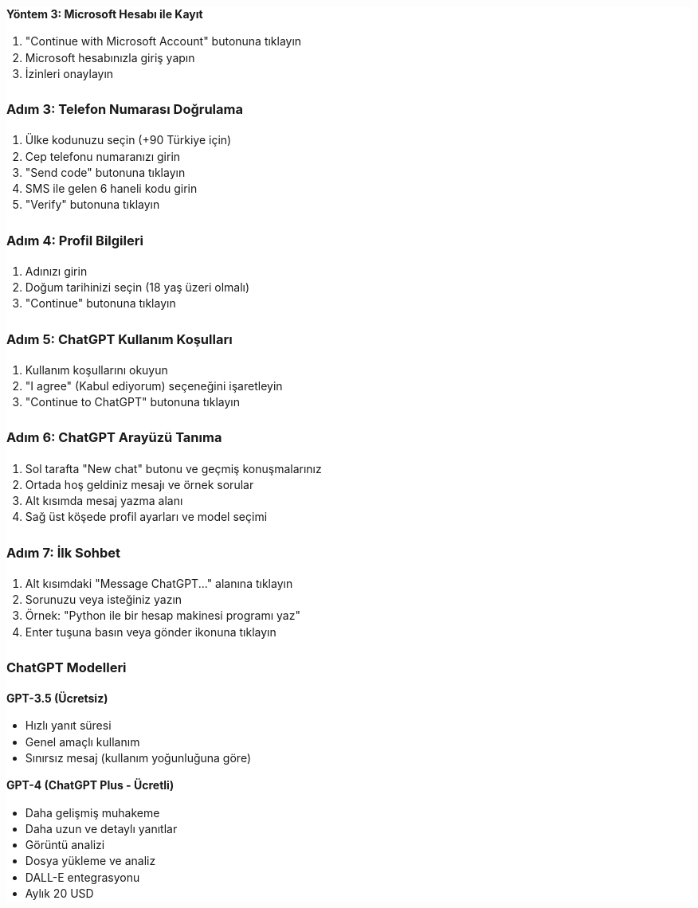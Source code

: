 **Yöntem 3: Microsoft Hesabı ile Kayıt**
1. "Continue with Microsoft Account" butonuna tıklayın
2. Microsoft hesabınızla giriş yapın
3. İzinleri onaylayın

### Adım 3: Telefon Numarası Doğrulama

1. Ülke kodunuzu seçin (+90 Türkiye için)
2. Cep telefonu numaranızı girin
3. "Send code" butonuna tıklayın
4. SMS ile gelen 6 haneli kodu girin
5. "Verify" butonuna tıklayın

### Adım 4: Profil Bilgileri

1. Adınızı girin
2. Doğum tarihinizi seçin (18 yaş üzeri olmalı)
3. "Continue" butonuna tıklayın

### Adım 5: ChatGPT Kullanım Koşulları

1. Kullanım koşullarını okuyun
2. "I agree" (Kabul ediyorum) seçeneğini işaretleyin
3. "Continue to ChatGPT" butonuna tıklayın

### Adım 6: ChatGPT Arayüzü Tanıma

1. Sol tarafta "New chat" butonu ve geçmiş konuşmalarınız
2. Ortada hoş geldiniz mesajı ve örnek sorular
3. Alt kısımda mesaj yazma alanı
4. Sağ üst köşede profil ayarları ve model seçimi

### Adım 7: İlk Sohbet

1. Alt kısımdaki "Message ChatGPT..." alanına tıklayın
2. Sorunuzu veya isteğiniz yazın
3. Örnek: "Python ile bir hesap makinesi programı yaz"
4. Enter tuşuna basın veya gönder ikonuna tıklayın

### ChatGPT Modelleri

**GPT-3.5 (Ücretsiz)**
- Hızlı yanıt süresi
- Genel amaçlı kullanım
- Sınırsız mesaj (kullanım yoğunluğuna göre)

**GPT-4 (ChatGPT Plus - Ücretli)**
- Daha gelişmiş muhakeme
- Daha uzun ve detaylı yanıtlar
- Görüntü analizi
- Dosya yükleme ve analiz
- DALL-E entegrasyonu
- Aylık 20 USD
